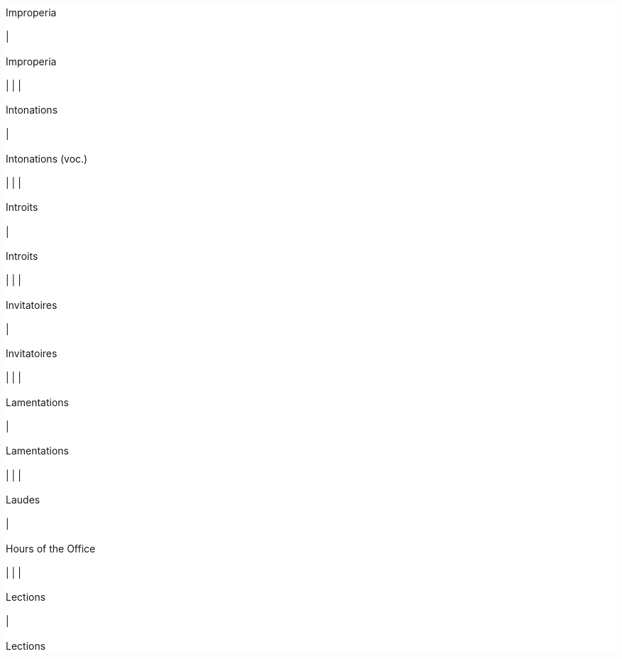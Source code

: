 Improperia

 |

Improperia

 | | |

Intonations

 |

Intonations (voc.)

 | | |

Introits

 |

Introits

 | | |

Invitatoires

 |

Invitatoires

 | | |

Lamentations

 |

Lamentations

 | | |

Laudes

 |

Hours of the Office

 | | |

Lections

 |

Lections
